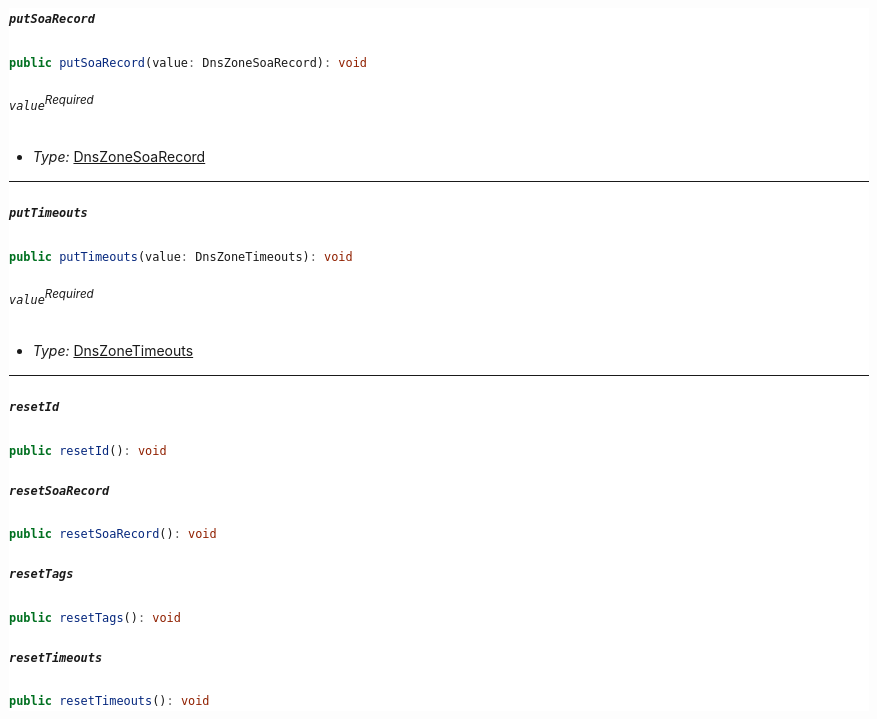 
##### `putSoaRecord` <a name="putSoaRecord" id="@cdktf/provider-azurerm.dnsZone.DnsZone.putSoaRecord"></a>

```typescript
public putSoaRecord(value: DnsZoneSoaRecord): void
```

###### `value`<sup>Required</sup> <a name="value" id="@cdktf/provider-azurerm.dnsZone.DnsZone.putSoaRecord.parameter.value"></a>

- *Type:* <a href="#@cdktf/provider-azurerm.dnsZone.DnsZoneSoaRecord">DnsZoneSoaRecord</a>

---

##### `putTimeouts` <a name="putTimeouts" id="@cdktf/provider-azurerm.dnsZone.DnsZone.putTimeouts"></a>

```typescript
public putTimeouts(value: DnsZoneTimeouts): void
```

###### `value`<sup>Required</sup> <a name="value" id="@cdktf/provider-azurerm.dnsZone.DnsZone.putTimeouts.parameter.value"></a>

- *Type:* <a href="#@cdktf/provider-azurerm.dnsZone.DnsZoneTimeouts">DnsZoneTimeouts</a>

---

##### `resetId` <a name="resetId" id="@cdktf/provider-azurerm.dnsZone.DnsZone.resetId"></a>

```typescript
public resetId(): void
```

##### `resetSoaRecord` <a name="resetSoaRecord" id="@cdktf/provider-azurerm.dnsZone.DnsZone.resetSoaRecord"></a>

```typescript
public resetSoaRecord(): void
```

##### `resetTags` <a name="resetTags" id="@cdktf/provider-azurerm.dnsZone.DnsZone.resetTags"></a>

```typescript
public resetTags(): void
```

##### `resetTimeouts` <a name="resetTimeouts" id="@cdktf/provider-azurerm.dnsZone.DnsZone.resetTimeouts"></a>

```typescript
public resetTimeouts(): void
```
